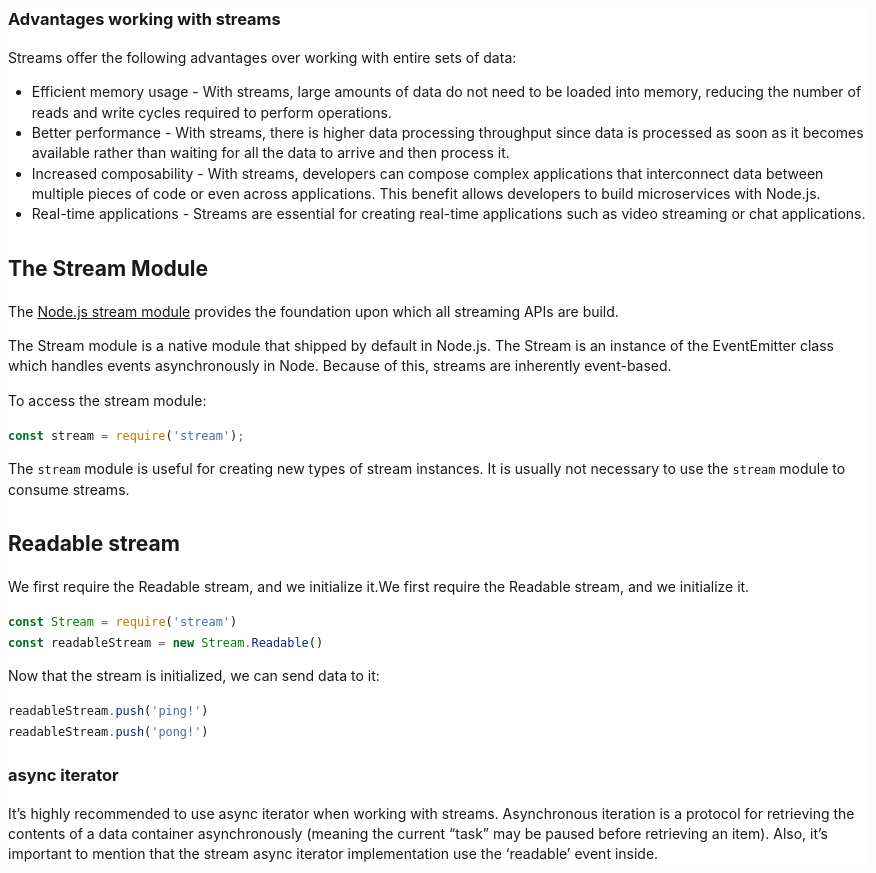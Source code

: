 ### Advantages working with streams

Streams offer the following advantages over working with entire sets of data:

* Efficient memory usage - With streams, large amounts of data do not need to be loaded into memory, reducing the number of reads and write cycles required to perform operations.
* Better performance - With streams, there is higher data processing throughput since data is processed as soon as it becomes available rather than waiting for all the data to arrive and then process it.
* Increased composability - With streams, developers can compose complex applications that interconnect data between multiple pieces of code or even across applications. This benefit allows developers to build microservices with Node.js.
* Real-time applications - Streams are essential for creating real-time applications such as video streaming or chat applications.

## The Stream Module

The [Node.js stream module](https://nodejs.org/api/stream.html) provides the foundation upon which all streaming APIs are build.

The Stream module is a native module that shipped by default in Node.js. The Stream is an instance of the EventEmitter class which handles events asynchronously in Node. Because of this, streams are inherently event-based.

To access the stream module:

```js
const stream = require('stream');
```

The `stream` module is useful for creating new types of stream instances. It is usually not necessary to use the `stream` module to consume streams.

## Readable stream

We first require the Readable stream, and we initialize it.We first require the Readable stream, and we initialize it.

```js
const Stream = require('stream')
const readableStream = new Stream.Readable()
```

Now that the stream is initialized, we can send data to it:

```js
readableStream.push('ping!')
readableStream.push('pong!')
```

### async iterator

It’s highly recommended to use async iterator when working with streams. Asynchronous iteration is a protocol for retrieving the contents of a data container asynchronously (meaning the current “task” may be paused before retrieving an item). Also, it’s important to mention that the stream async iterator implementation use the ‘readable’ event inside.
